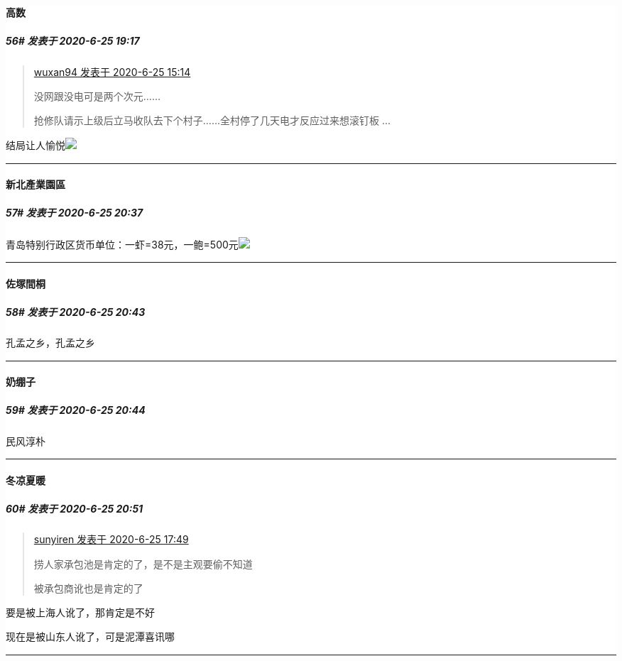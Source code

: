 ####  高数  
##### 56#       发表于 2020-6-25 19:17


<blockquote><a href="httphttps://bbs.saraba1st.com/2b/forum.php?mod=redirect&amp;goto=findpost&amp;pid=47947724&amp;ptid=1943989" target="_blank">wuxan94 发表于 2020-6-25 15:14</a>

没网跟没电可是两个次元……


抢修队请示上级后立马收队去下个村子……全村停了几天电才反应过来想滚钉板 ...</blockquote>
结局让人愉悦<img src="https://static.saraba1st.com/image/smiley/face2017/053.png" referrerpolicy="no-referrer">


-----

####  新北產業園區  
##### 57#       发表于 2020-6-25 20:37


青岛特别行政区货币单位：一虾=38元，一鲍=500元<img src="https://static.saraba1st.com/image/smiley/face2017/066.png" referrerpolicy="no-referrer">


-----

####  佐塚間桐  
##### 58#       发表于 2020-6-25 20:43


孔孟之乡，孔孟之乡


-----

####  奶绷子  
##### 59#       发表于 2020-6-25 20:44


民风淳朴


-----

####  冬凉夏暖  
##### 60#       发表于 2020-6-25 20:51


<blockquote><a href="httphttps://bbs.saraba1st.com/2b/forum.php?mod=redirect&amp;goto=findpost&amp;pid=47949254&amp;ptid=1943989" target="_blank">sunyiren 发表于 2020-6-25 17:49</a>

捞人家承包池是肯定的了，是不是主观要偷不知道


被承包商讹也是肯定的了</blockquote>
要是被上海人讹了，那肯定是不好

现在是被山东人讹了，可是泥潭喜讯哪


-----
